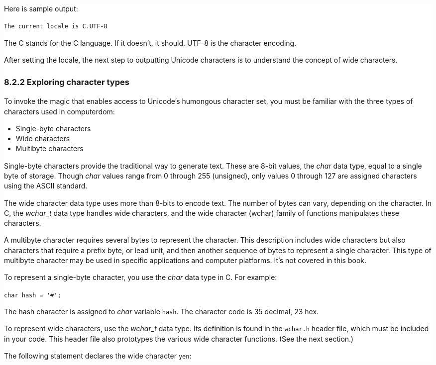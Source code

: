 [](/book/tiny-c-projects/chapter-8/)Here is sample output:

```
The current locale is C.UTF-8
```

[](/book/tiny-c-projects/chapter-8/)The C stands for the C language. If it doesn’t, it should. UTF-8 is the character encoding.

[](/book/tiny-c-projects/chapter-8/)After setting the locale, the next step to outputting Unicode characters is to understand the concept of wide [](/book/tiny-c-projects/chapter-8/)[](/book/tiny-c-projects/chapter-8/)characters.

### [](/book/tiny-c-projects/chapter-8/)8.2.2 Exploring character types

[](/book/tiny-c-projects/chapter-8/)To [](/book/tiny-c-projects/chapter-8/)[](/book/tiny-c-projects/chapter-8/)invoke the magic that enables access to Unicode’s humongous character set, you must be familiar with the three types of characters used in computerdom:

-  [](/book/tiny-c-projects/chapter-8/)Single-byte characters
-  [](/book/tiny-c-projects/chapter-8/)Wide characters
-  [](/book/tiny-c-projects/chapter-8/)Multibyte characters

[](/book/tiny-c-projects/chapter-8/)Single-byte characters provide the traditional way to generate text. These are 8-bit values, the *char* data type[](/book/tiny-c-projects/chapter-8/), equal to a single byte of storage. Though *char* values range from 0 through 255 (unsigned), only values 0 through 127 are assigned characters using the ASCII standard.

[](/book/tiny-c-projects/chapter-8/)The wide character data type uses more than 8-bits to encode text. The number of bytes can vary, depending on the character. In C, the *wchar_t* data type[](/book/tiny-c-projects/chapter-8/) handles wide characters, and the wide character (wchar) family of functions manipulates these characters.

[](/book/tiny-c-projects/chapter-8/)A multibyte character requires several bytes to represent the character. This description includes wide characters but also characters that require a prefix byte, or lead unit, and then another sequence of bytes to represent a single character. This type of multibyte character may be used in specific applications and computer platforms. It’s not covered in this book.

[](/book/tiny-c-projects/chapter-8/)To represent a single-byte character, you use the *char* data type[](/book/tiny-c-projects/chapter-8/) in C. For example:

```
char hash = '#';
```

[](/book/tiny-c-projects/chapter-8/)The hash character is assigned to *char* variable `hash`[](/book/tiny-c-projects/chapter-8/). The character code is 35 decimal, 23 hex.

[](/book/tiny-c-projects/chapter-8/)To represent wide characters, use the *wchar_t* data type[](/book/tiny-c-projects/chapter-8/). Its definition is found in the `wchar.h` header file, which must be included in your code. This header file also prototypes the various wide character functions. (See the next section.)

[](/book/tiny-c-projects/chapter-8/)The following statement declares the wide character `yen`[](/book/tiny-c-projects/chapter-8/):
